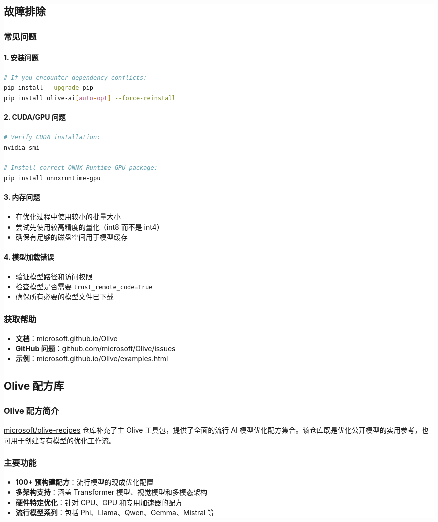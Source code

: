 ## 故障排除

### 常见问题

#### 1. 安装问题
```bash
# If you encounter dependency conflicts:
pip install --upgrade pip
pip install olive-ai[auto-opt] --force-reinstall
```
  

#### 2. CUDA/GPU 问题
```bash
# Verify CUDA installation:
nvidia-smi

# Install correct ONNX Runtime GPU package:
pip install onnxruntime-gpu
```
  

#### 3. 内存问题
- 在优化过程中使用较小的批量大小
- 尝试先使用较高精度的量化（int8 而不是 int4）
- 确保有足够的磁盘空间用于模型缓存

#### 4. 模型加载错误
- 验证模型路径和访问权限
- 检查模型是否需要 `trust_remote_code=True`
- 确保所有必要的模型文件已下载

### 获取帮助

- **文档**：[microsoft.github.io/Olive](https://microsoft.github.io/Olive/)
- **GitHub 问题**：[github.com/microsoft/Olive/issues](https://github.com/microsoft/Olive/issues)
- **示例**：[microsoft.github.io/Olive/examples.html](https://microsoft.github.io/Olive/examples.html)

## Olive 配方库

### Olive 配方简介

[microsoft/olive-recipes](https://github.com/microsoft/olive-recipes) 仓库补充了主 Olive 工具包，提供了全面的流行 AI 模型优化配方集合。该仓库既是优化公开模型的实用参考，也可用于创建专有模型的优化工作流。

### 主要功能

- **100+ 预构建配方**：流行模型的现成优化配置
- **多架构支持**：涵盖 Transformer 模型、视觉模型和多模态架构
- **硬件特定优化**：针对 CPU、GPU 和专用加速器的配方
- **流行模型系列**：包括 Phi、Llama、Qwen、Gemma、Mistral 等
